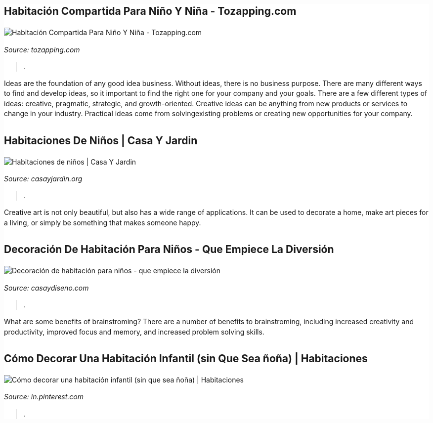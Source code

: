     
## Habitación Compartida Para Niño Y Niña - Tozapping.com

<img loading=lazy src="http://tozapping.com/wp-content/uploads/2014/11/Tozapping-habitacion-compartida-para-nino-y-nina-768x725-1.jpg" onerror="this.onerror=null;this.src='https://tse4.mm.bing.net/th?id=OIP.0AC2lIOghkLblPJjiegekgHaG_&amp;pid=15.1';" alt="Habitación Compartida Para Niño Y Niña - Tozapping.com">

_Source: tozapping.com_

>. 

	

Ideas are the foundation of any good idea business. Without ideas, there is no business purpose. There are many different ways to find and develop ideas, so it important to find the right one for your company and your goals. There are a few different types of ideas: creative, pragmatic, strategic, and growth-oriented. Creative ideas can be anything from new products or services to change in your industry. Practical ideas come from solvingexisting problems or creating new opportunities for your company.

    
## Habitaciones De Niños | Casa Y Jardin

<img loading=lazy src="https://www.casayjardin.org/wp-content/uploads/cuarto-ninos.jpg" onerror="this.onerror=null;this.src='https://tse4.mm.bing.net/th?id=OIP.EL8qIiIwIGRejKVmPqfB4QHaE8&amp;pid=15.1';" alt="Habitaciones de niños | Casa Y Jardin">

_Source: casayjardin.org_

>. 

	

Creative art is not only beautiful, but also has a wide range of applications. It can be used to decorate a home, make art pieces for a living, or simply be something that makes someone happy.

    
## Decoración De Habitación Para Niños - Que Empiece La Diversión

<img loading=lazy src="https://casaydiseno.com/wp-content/uploads/2016/12/decoracion-de-habitacion-para-niños-opciones-dos-chicas-e1481548633298.jpg" onerror="this.onerror=null;this.src='https://tse3.mm.bing.net/th?id=OIP.UvPhjwv58LQVD9qjnujAAQHaF_&amp;pid=15.1';" alt="Decoración de habitación para niños - que empiece la diversión">

_Source: casaydiseno.com_

>. 

	

What are some benefits of brainstroming?
There are a number of benefits to brainstroming, including increased creativity and productivity, improved focus and memory, and increased problem solving skills.

    
## Cómo Decorar Una Habitación Infantil (sin Que Sea ñoña) | Habitaciones

<img loading=lazy src="https://i.pinimg.com/originals/aa/8c/89/aa8c89885d29a32393fa92f40f488e3d.jpg" onerror="this.onerror=null;this.src='https://tse3.mm.bing.net/th?id=OIP.MjUMvwR112uPxb_s9aZVAgHaDt&amp;pid=15.1';" alt="Cómo decorar una habitación infantil (sin que sea ñoña) | Habitaciones">

_Source: in.pinterest.com_

>. 
